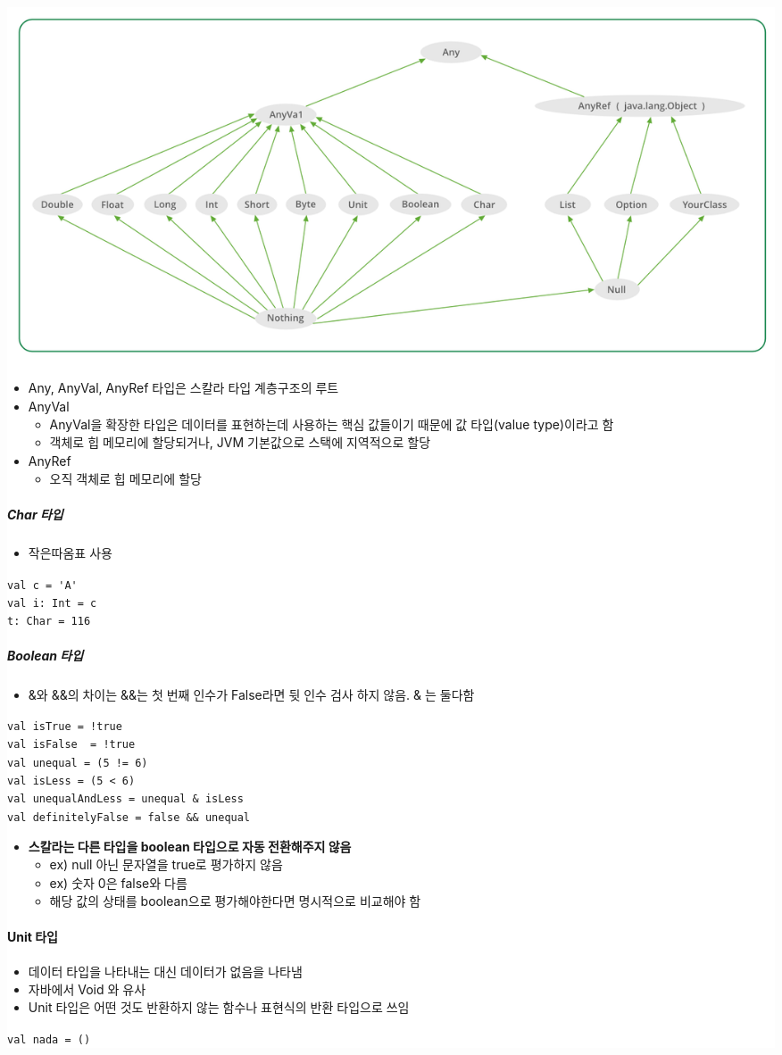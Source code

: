 ![img](https://github.com/koni114/learning_scala/blob/master/ScalaTypeHierarchy.png)
* Any, AnyVal, AnyRef 타입은 스칼라 타입 계층구조의 루트
* AnyVal
  * AnyVal을 확장한 타입은 데이터를 표현하는데 사용하는 핵심 값들이기 때문에 값 타입(value type)이라고 함
  * 객체로 힙 메모리에 할당되거나, JVM 기본값으로 스택에 지역적으로 할당
* AnyRef
  * 오직 객체로 힙 메모리에 할당

##### Char 타입
* 작은따옴표 사용
~~~
val c = 'A'
val i: Int = c
t: Char = 116
~~~

##### Boolean 타입
* &와 &&의 차이는 &&는 첫 번째 인수가 False라면 뒷 인수 검사 하지 않음. & 는 둘다함
~~~
val isTrue = !true
val isFalse  = !true
val unequal = (5 != 6)
val isLess = (5 < 6)
val unequalAndLess = unequal & isLess
val definitelyFalse = false && unequal
~~~
* <b/>스칼라는 다른 타입을 boolean 타입으로 자동 전환해주지 않음</b>
  * ex) null 아닌 문자열을 true로 평가하지 않음
  * ex) 숫자 0은 false와 다름
  * 해당 값의 상태를 boolean으로 평가해야한다면 명시적으로 비교해야 함

#### Unit 타입
* 데이터 타입을 나타내는 대신 데이터가 없음을 나타냄
* 자바에서 Void 와 유사
* Unit 타입은 어떤 것도 반환하지 않는 함수나 표현식의 반환 타입으로 쓰임
~~~
val nada = ()
~~~
